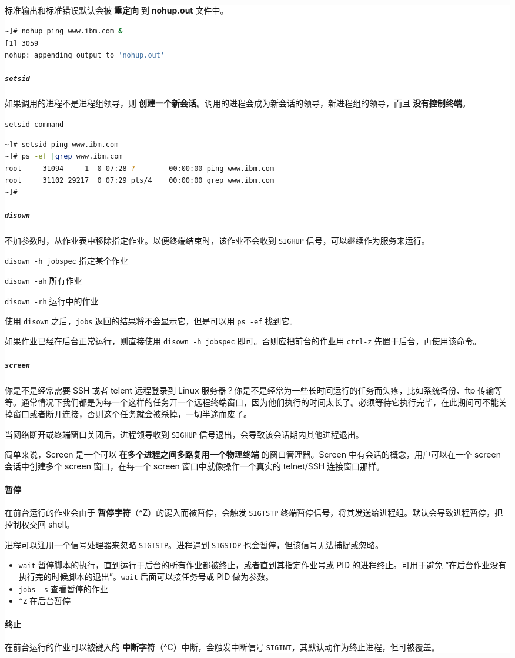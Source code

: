 标准输出和标准错误默认会被 **重定向** 到 **nohup.out** 文件中。

```bash
~]# nohup ping www.ibm.com &
[1] 3059
nohup: appending output to 'nohup.out'
```

##### `setsid`

如果调用的进程不是进程组领导，则 **创建一个新会话**。调用的进程会成为新会话的领导，新进程组的领导，而且 **没有控制终端**。

`setsid command`

```bash
~]# setsid ping www.ibm.com
~]# ps -ef |grep www.ibm.com
root     31094     1  0 07:28 ?        00:00:00 ping www.ibm.com
root     31102 29217  0 07:29 pts/4    00:00:00 grep www.ibm.com
~]#
```

##### `disown`

不加参数时，从作业表中移除指定作业。以便终端结束时，该作业不会收到 `SIGHUP` 信号，可以继续作为服务来运行。

`disown -h jobspec` 指定某个作业

`disown -ah` 所有作业

`disown -rh` 运行中的作业

使用 `disown` 之后，`jobs` 返回的结果将不会显示它，但是可以用 `ps -ef` 找到它。

如果作业已经在后台正常运行，则直接使用 `disown -h jobspec` 即可。否则应把前台的作业用 `ctrl-z` 先置于后台，再使用该命令。

##### `screen`

你是不是经常需要 SSH 或者 telent 远程登录到 Linux 服务器？你是不是经常为一些长时间运行的任务而头疼，比如系统备份、ftp 传输等等。通常情况下我们都是为每一个这样的任务开一个远程终端窗口，因为他们执行的时间太长了。必须等待它执行完毕，在此期间可不能关掉窗口或者断开连接，否则这个任务就会被杀掉，一切半途而废了。

当网络断开或终端窗口关闭后，进程领导收到 `SIGHUP` 信号退出，会导致该会话期内其他进程退出。

简单来说，Screen 是一个可以 **在多个进程之间多路复用一个物理终端** 的窗口管理器。Screen 中有会话的概念，用户可以在一个 screen 会话中创建多个 screen 窗口，在每一个 screen 窗口中就像操作一个真实的 telnet/SSH 连接窗口那样。

#### 暂停

在前台运行的作业会由于 **暂停字符**（^Z）的键入而被暂停，会触发 `SIGTSTP` 终端暂停信号，将其发送给进程组。默认会导致进程暂停，把控制权交回 shell。

进程可以注册一个信号处理器来忽略 `SIGTSTP`。进程遇到 `SIGSTOP` 也会暂停，但该信号无法捕捉或忽略。

* `wait`	暂停脚本的执行，直到运行于后台的所有作业都被终止，或者直到其指定作业号或 PID 的进程终止。可用于避免 “在后台作业没有执行完的时候脚本的退出”。`wait` 后面可以接任务号或 PID 做为参数。
* `jobs -s`  查看暂停的作业
* `^Z`  在后台暂停

#### 终止

在前台运行的作业可以被键入的 **中断字符**（^C）中断，会触发中断信号 `SIGINT`，其默认动作为终止进程，但可被覆盖。
